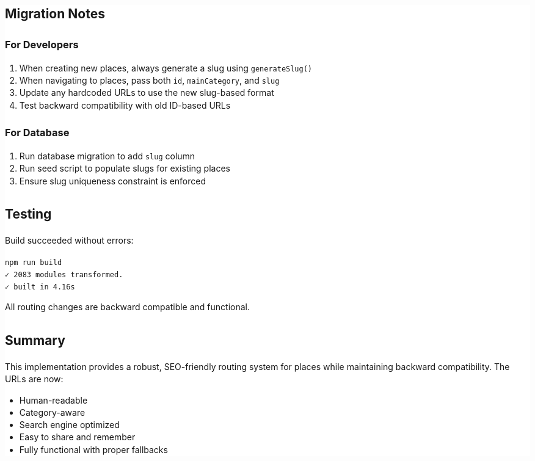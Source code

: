 ## Migration Notes

### For Developers

1. When creating new places, always generate a slug using `generateSlug()`
2. When navigating to places, pass both `id`, `mainCategory`, and `slug`
3. Update any hardcoded URLs to use the new slug-based format
4. Test backward compatibility with old ID-based URLs

### For Database

1. Run database migration to add `slug` column
2. Run seed script to populate slugs for existing places
3. Ensure slug uniqueness constraint is enforced

## Testing

Build succeeded without errors:
```bash
npm run build
✓ 2083 modules transformed.
✓ built in 4.16s
```

All routing changes are backward compatible and functional.

## Summary

This implementation provides a robust, SEO-friendly routing system for places while maintaining backward compatibility. The URLs are now:
- Human-readable
- Category-aware
- Search engine optimized
- Easy to share and remember
- Fully functional with proper fallbacks
